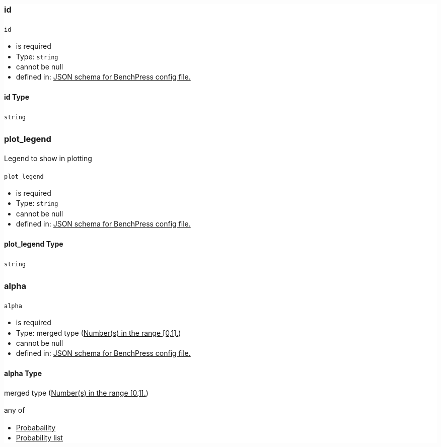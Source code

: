 ### id




`id`

-   is required
-   Type: `string`
-   cannot be null
-   defined in: [JSON schema for BenchPress config file.](config-definitions-trilearn-properties-id.md "http&#x3A;//github.com/felixleopoldo/benchpress/schema/config.schema.json#/definitions/trilearn_loglin/properties/id")

#### id Type

`string`

### plot_legend

Legend to show in plotting


`plot_legend`

-   is required
-   Type: `string`
-   cannot be null
-   defined in: [JSON schema for BenchPress config file.](config-definitions-trilearn-properties-plot_legend.md "http&#x3A;//github.com/felixleopoldo/benchpress/schema/config.schema.json#/definitions/trilearn_loglin/properties/plot_legend")

#### plot_legend Type

`string`

### alpha




`alpha`

-   is required
-   Type: merged type ([Number(s) in the range \[0,1\].](config-definitions-numbers-in-the-range-01.md))
-   cannot be null
-   defined in: [JSON schema for BenchPress config file.](config-definitions-numbers-in-the-range-01.md "http&#x3A;//github.com/felixleopoldo/benchpress/schema/config.schema.json#/definitions/trilearn_loglin/properties/alpha")

#### alpha Type

merged type ([Number(s) in the range \[0,1\].](config-definitions-numbers-in-the-range-01.md))

any of

-   [Probabaility](config-definitions-numbers-in-the-range-01-anyof-probabaility.md "check type definition")
-   [Probability list](config-definitions-numbers-in-the-range-01-anyof-probability-list.md "check type definition")
